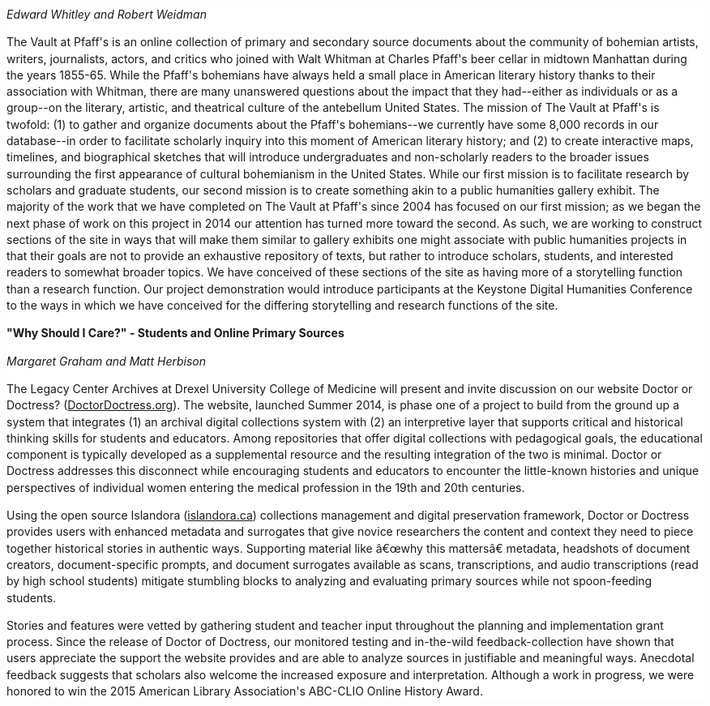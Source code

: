 *Edward Whitley and Robert Weidman*

The Vault at Pfaff's is an online collection of primary and secondary source documents about the community of bohemian artists, writers, journalists, actors, and critics who joined with Walt Whitman at Charles Pfaff's beer cellar in midtown Manhattan during the years 1855-65. While the Pfaff's bohemians have always held a small place in American literary history thanks to their association with Whitman, there are many unanswered questions about the impact that they had--either as individuals or as a group--on the literary, artistic, and theatrical culture of the antebellum United States. The mission of The Vault at Pfaff's is twofold: (1) to gather and organize documents about the Pfaff's bohemians--we currently have some 8,000 records in our database--in order to facilitate scholarly inquiry into this moment of American literary history; and (2) to create interactive maps, timelines, and biographical sketches that will introduce undergraduates and non-scholarly readers to the broader issues surrounding the first appearance of cultural bohemianism in the United States. While our first mission is to facilitate research by scholars and graduate students, our second mission is to create something akin to a public humanities gallery exhibit. The majority of the work that we have completed on The Vault at Pfaff's since 2004 has focused on our first mission; as we began the next phase of work on this project in 2014 our attention has turned more toward the second. As such, we are working to construct sections of the site in ways that will make them similar to gallery exhibits one might associate with public humanities projects in that their goals are not to provide an exhaustive repository of texts, but rather to introduce scholars, students, and interested readers to somewhat broader topics. We have conceived of these sections of the site as having more of a storytelling function than a research function. Our project demonstration would introduce participants at the Keystone Digital Humanities Conference to the ways in which we have conceived for the differing storytelling and research functions of the site.

**"Why Should I Care?" - Students and Online Primary Sources** 

*Margaret Graham and Matt Herbison*

The Legacy Center Archives at Drexel University College of Medicine will present and invite discussion on our website Doctor or Doctress? ([DoctorDoctress.org](http://doctordoctress.org/)). The website, launched Summer 2014, is phase one of a project to build from the ground up a system that integrates (1) an archival digital collections system with (2) an interpretive layer that supports critical and historical thinking skills for students and educators. Among repositories that offer digital collections with pedagogical goals, the educational component is typically developed as a supplemental resource and the resulting integration of the two is minimal. Doctor or Doctress addresses this disconnect while encouraging students and educators to encounter the little-known histories and unique perspectives of individual women entering the medical profession in the 19th and 20th centuries.

Using the open source Islandora ([islandora.ca](http://islandora.ca/)) collections management and digital preservation framework, Doctor or Doctress provides users with enhanced metadata and surrogates that give novice researchers the content and context they need to piece together historical stories in authentic ways. Supporting material like â€œwhy this mattersâ€ metadata, headshots of document creators, document-specific prompts, and document surrogates available as scans, transcriptions, and audio transcriptions (read by high school students) mitigate stumbling blocks to analyzing and evaluating primary sources while not spoon-feeding students.

Stories and features were vetted by gathering student and teacher input throughout the planning and implementation grant process. Since the release of Doctor of Doctress, our monitored testing and in-the-wild feedback-collection have shown that users appreciate the support the website provides and are able to analyze sources in justifiable and meaningful ways. Anecdotal feedback suggests that scholars also welcome the increased exposure and interpretation. Although a work in progress, we were honored to win the 2015 American Library Association's ABC-CLIO Online History Award.

